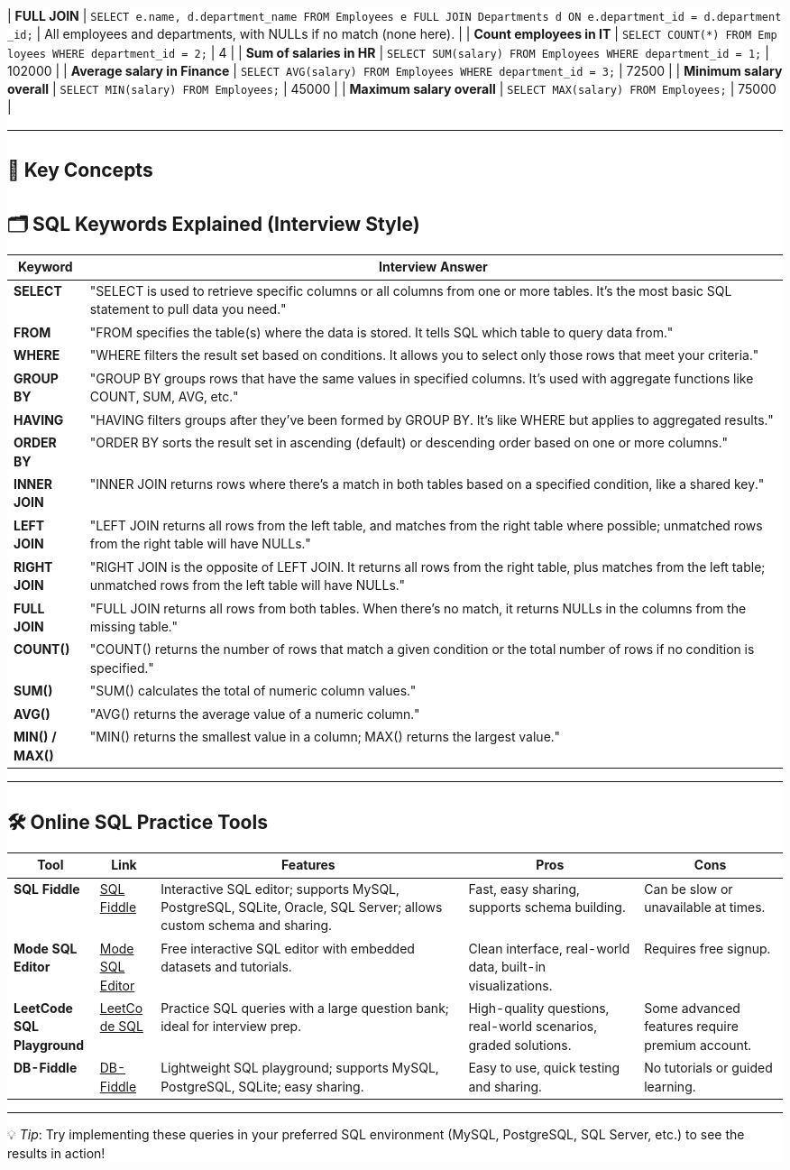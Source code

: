 | **FULL JOIN** | `SELECT e.name, d.department_name FROM Employees e FULL JOIN Departments d ON e.department_id = d.department_id;` | All employees and departments, with NULLs if no match (none here). |
| **Count employees in IT** | `SELECT COUNT(*) FROM Employees WHERE department_id = 2;` | 4 |
| **Sum of salaries in HR** | `SELECT SUM(salary) FROM Employees WHERE department_id = 1;` | 102000 |
| **Average salary in Finance** | `SELECT AVG(salary) FROM Employees WHERE department_id = 3;` | 72500 |
| **Minimum salary overall** | `SELECT MIN(salary) FROM Employees;` | 45000 |
| **Maximum salary overall** | `SELECT MAX(salary) FROM Employees;` | 75000 |

---

## 🔑 Key Concepts
## 🗂️ SQL Keywords Explained (Interview Style)

| Keyword | Interview Answer |
|---------|------------------|
| **SELECT** | "SELECT is used to retrieve specific columns or all columns from one or more tables. It’s the most basic SQL statement to pull data you need." |
| **FROM** | "FROM specifies the table(s) where the data is stored. It tells SQL which table to query data from." |
| **WHERE** | "WHERE filters the result set based on conditions. It allows you to select only those rows that meet your criteria." |
| **GROUP BY** | "GROUP BY groups rows that have the same values in specified columns. It’s used with aggregate functions like COUNT, SUM, AVG, etc." |
| **HAVING** | "HAVING filters groups after they’ve been formed by GROUP BY. It’s like WHERE but applies to aggregated results." |
| **ORDER BY** | "ORDER BY sorts the result set in ascending (default) or descending order based on one or more columns." |
| **INNER JOIN** | "INNER JOIN returns rows where there’s a match in both tables based on a specified condition, like a shared key." |
| **LEFT JOIN** | "LEFT JOIN returns all rows from the left table, and matches from the right table where possible; unmatched rows from the right table will have NULLs." |
| **RIGHT JOIN** | "RIGHT JOIN is the opposite of LEFT JOIN. It returns all rows from the right table, plus matches from the left table; unmatched rows from the left table will have NULLs." |
| **FULL JOIN** | "FULL JOIN returns all rows from both tables. When there’s no match, it returns NULLs in the columns from the missing table." |
| **COUNT()** | "COUNT() returns the number of rows that match a given condition or the total number of rows if no condition is specified." |
| **SUM()** | "SUM() calculates the total of numeric column values." |
| **AVG()** | "AVG() returns the average value of a numeric column." |
| **MIN() / MAX()** | "MIN() returns the smallest value in a column; MAX() returns the largest value." |

---

## 🛠️ Online SQL Practice Tools

| Tool | Link | Features | Pros | Cons |
|------|------|----------|------|------|
| **SQL Fiddle** | [SQL Fiddle](http://sqlfiddle.com/) | Interactive SQL editor; supports MySQL, PostgreSQL, SQLite, Oracle, SQL Server; allows custom schema and sharing. | Fast, easy sharing, supports schema building. | Can be slow or unavailable at times. |
| **Mode SQL Editor** | [Mode SQL Editor](https://mode.com/sql-tutorial/) | Free interactive SQL editor with embedded datasets and tutorials. | Clean interface, real-world data, built-in visualizations. | Requires free signup. |
| **LeetCode SQL Playground** | [LeetCode SQL](https://leetcode.com/problemset/database/) | Practice SQL queries with a large question bank; ideal for interview prep. | High-quality questions, real-world scenarios, graded solutions. | Some advanced features require premium account. |
| **DB-Fiddle** | [DB-Fiddle](https://www.db-fiddle.com/) | Lightweight SQL playground; supports MySQL, PostgreSQL, SQLite; easy sharing. | Easy to use, quick testing and sharing. | No tutorials or guided learning. |

---

💡 *Tip*: Try implementing these queries in your preferred SQL environment (MySQL, PostgreSQL, SQL Server, etc.) to see the results in action!
